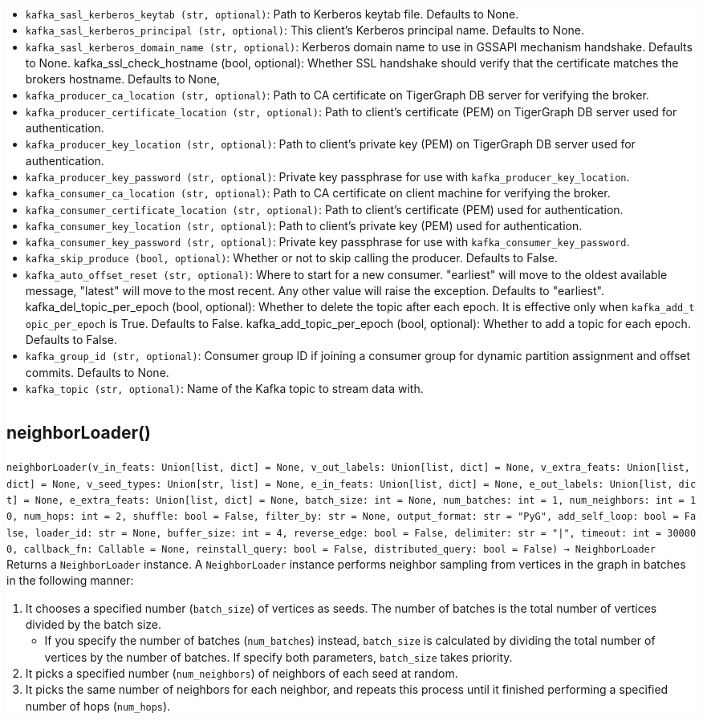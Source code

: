   * `kafka_sasl_kerberos_keytab (str, optional)`: Path to Kerberos keytab file. Defaults to None.
  * `kafka_sasl_kerberos_principal (str, optional)`: This client’s Kerberos principal name. Defaults to None.
  * `kafka_sasl_kerberos_domain_name (str, optional)`: Kerberos domain name to use in GSSAPI mechanism handshake. Defaults to None. kafka_ssl_check_hostname (bool, optional): Whether SSL handshake should verify that the certificate matches the brokers hostname. Defaults to None,
  * `kafka_producer_ca_location (str, optional)`: Path to CA certificate on TigerGraph DB server for verifying the broker.
  * `kafka_producer_certificate_location (str, optional)`: Path to client’s certificate (PEM) on TigerGraph DB server used for authentication.
  * `kafka_producer_key_location (str, optional)`: Path to client’s private key (PEM) on TigerGraph DB server used for authentication.
  * `kafka_producer_key_password (str, optional)`: Private key passphrase for use with `kafka_producer_key_location`.
  * `kafka_consumer_ca_location (str, optional)`: Path to CA certificate on client machine for verifying the broker.
  * `kafka_consumer_certificate_location (str, optional)`: Path to client’s certificate (PEM) used for authentication.
  * `kafka_consumer_key_location (str, optional)`: Path to client’s private key (PEM) used for authentication.
  * `kafka_consumer_key_password (str, optional)`: Private key passphrase for use with `kafka_consumer_key_password`.
  * `kafka_skip_produce (bool, optional)`: Whether or not to skip calling the producer. Defaults to False.
  * `kafka_auto_offset_reset (str, optional)`: Where to start for a new consumer. "earliest" will move to the oldest available message, "latest" will move to the most recent. Any other value will raise the exception. Defaults to "earliest". kafka_del_topic_per_epoch (bool, optional): Whether to delete the topic after each epoch. It is effective only when `kafka_add_topic_per_epoch` is True. Defaults to False. kafka_add_topic_per_epoch (bool, optional): Whether to add a topic for each epoch. Defaults to False.
  * `kafka_group_id (str, optional)`: Consumer group ID if joining a consumer group for dynamic partition assignment and offset commits. Defaults to None.
  * `kafka_topic (str, optional)`: Name of the Kafka topic to stream data with.


## [](https://docs.tigergraph.com/pytigergraph/1.6/gds/gds#_neighborloader)neighborLoader()
`neighborLoader(v_in_feats: Union[list, dict] = None, v_out_labels: Union[list, dict] = None, v_extra_feats: Union[list, dict] = None, v_seed_types: Union[str, list] = None, e_in_feats: Union[list, dict] = None, e_out_labels: Union[list, dict] = None, e_extra_feats: Union[list, dict] = None, batch_size: int = None, num_batches: int = 1, num_neighbors: int = 10, num_hops: int = 2, shuffle: bool = False, filter_by: str = None, output_format: str = "PyG", add_self_loop: bool = False, loader_id: str = None, buffer_size: int = 4, reverse_edge: bool = False, delimiter: str = "|", timeout: int = 300000, callback_fn: Callable = None, reinstall_query: bool = False, distributed_query: bool = False) → NeighborLoader`
Returns a `NeighborLoader` instance. A `NeighborLoader` instance performs neighbor sampling from vertices in the graph in batches in the following manner:
  1. It chooses a specified number (`batch_size`) of vertices as seeds. The number of batches is the total number of vertices divided by the batch size.
     * If you specify the number of batches (`num_batches`) instead, `batch_size` is calculated by dividing the total number of vertices by the number of batches. If specify both parameters, `batch_size` takes priority.
  2. It picks a specified number (`num_neighbors`) of neighbors of each seed at random.
  3. It picks the same number of neighbors for each neighbor, and repeats this process until it finished performing a specified number of hops (`num_hops`).
